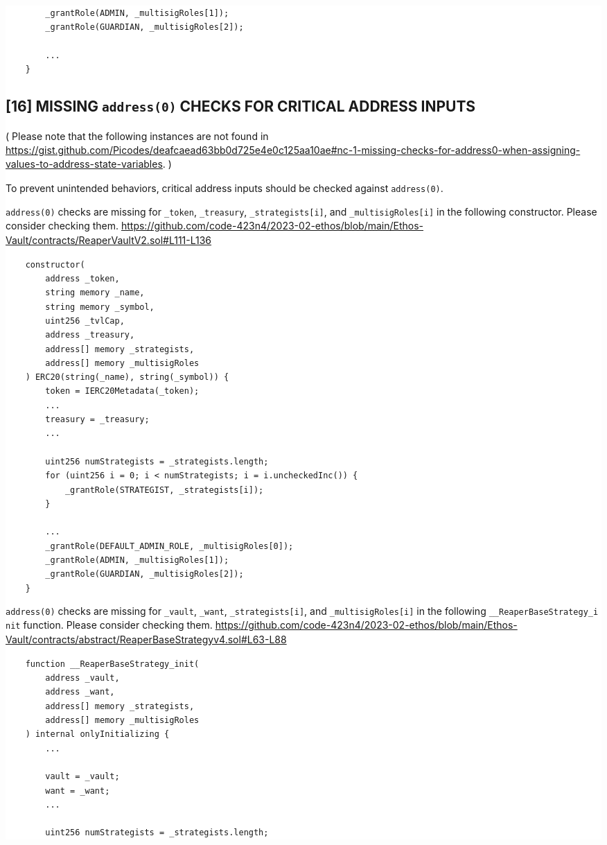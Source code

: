```solidity
        _grantRole(ADMIN, _multisigRoles[1]);
        _grantRole(GUARDIAN, _multisigRoles[2]);

        ...
    }
```

## [16] MISSING `address(0)` CHECKS FOR CRITICAL ADDRESS INPUTS
( Please note that the following instances are not found in https://gist.github.com/Picodes/deafcaead63bb0d725e4e0c125aa10ae#nc-1-missing-checks-for-address0-when-assigning-values-to-address-state-variables. )

To prevent unintended behaviors, critical address inputs should be checked against `address(0)`.

`address(0)` checks are missing for `_token`, `_treasury`, `_strategists[i]`, and `_multisigRoles[i]` in the following constructor. Please consider checking them.
https://github.com/code-423n4/2023-02-ethos/blob/main/Ethos-Vault/contracts/ReaperVaultV2.sol#L111-L136
```solidity
    constructor(
        address _token,
        string memory _name,
        string memory _symbol,
        uint256 _tvlCap,
        address _treasury,
        address[] memory _strategists,
        address[] memory _multisigRoles
    ) ERC20(string(_name), string(_symbol)) {
        token = IERC20Metadata(_token);
        ...
        treasury = _treasury;
        ...

        uint256 numStrategists = _strategists.length;
        for (uint256 i = 0; i < numStrategists; i = i.uncheckedInc()) {
            _grantRole(STRATEGIST, _strategists[i]);
        }

        ...
        _grantRole(DEFAULT_ADMIN_ROLE, _multisigRoles[0]);
        _grantRole(ADMIN, _multisigRoles[1]);
        _grantRole(GUARDIAN, _multisigRoles[2]);
    }
```

`address(0)` checks are missing for `_vault`, `_want`, `_strategists[i]`, and `_multisigRoles[i]` in the following `__ReaperBaseStrategy_init` function. Please consider checking them.
https://github.com/code-423n4/2023-02-ethos/blob/main/Ethos-Vault/contracts/abstract/ReaperBaseStrategyv4.sol#L63-L88
```solidity
    function __ReaperBaseStrategy_init(
        address _vault,
        address _want,
        address[] memory _strategists,
        address[] memory _multisigRoles
    ) internal onlyInitializing {
        ...

        vault = _vault;
        want = _want;
        ...

        uint256 numStrategists = _strategists.length;
```